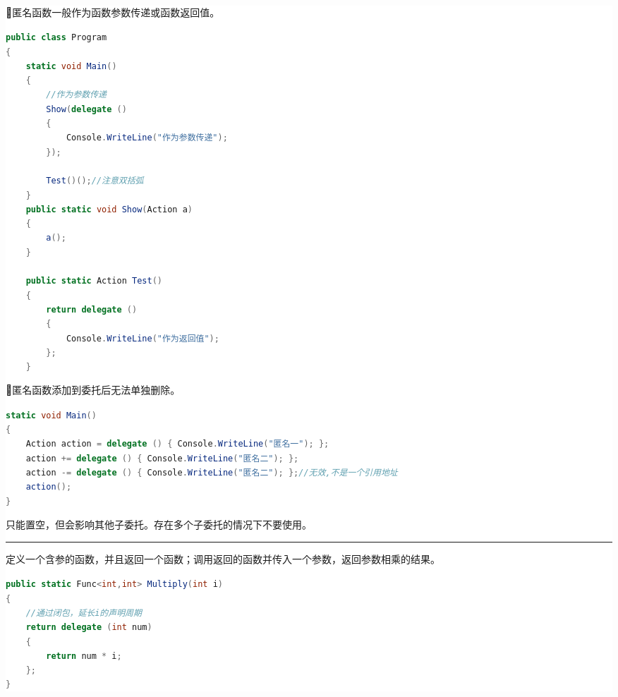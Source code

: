 :bookmark:匿名函数一般作为函数参数传递或函数返回值。

```c#
public class Program
{
    static void Main()
    {
        //作为参数传递
        Show(delegate ()
        { 
            Console.WriteLine("作为参数传递"); 
        });

        Test()();//注意双括弧
    }
    public static void Show(Action a)
    {
        a();
    }

    public static Action Test()
    {
        return delegate () 
        {
            Console.WriteLine("作为返回值");
        };
    }
```

:red_circle:匿名函数添加到委托后无法单独删除。

```c#
static void Main()
{
    Action action = delegate () { Console.WriteLine("匿名一"); };
    action += delegate () { Console.WriteLine("匿名二"); };
    action -= delegate () { Console.WriteLine("匿名二"); };//无效,不是一个引用地址
    action();
}
```

只能置空，但会影响其他子委托。存在多个子委托的情况下不要使用。

------

定义一个含参的函数，并且返回一个函数；调用返回的函数并传入一个参数，返回参数相乘的结果。

```c#
public static Func<int,int> Multiply(int i) 
{
    //通过闭包，延长i的声明周期
    return delegate (int num)
    {
        return num * i;
    };
}
```
